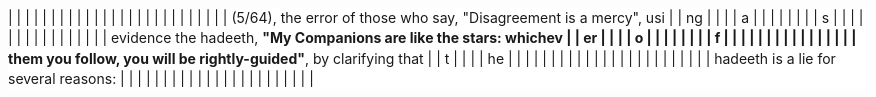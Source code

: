 | |    |                                                                   |
|    |                                                                     |
| | |    |                                                                 |
|    |                                                                     |
| |    |                                                                   |
|    |                                                                     |
| | | | (5/64), the error of those who say, "Disagreement is a mercy", usi |
| ng |                                                                     |
| |  a |                                                                   |
|    |                                                                     |
| | | s  |                                                                 |
|    |                                                                     |
| |    |                                                                   |
|    |                                                                     |
| | | | evidence the hadeeth, **"My Companions are like the stars: whichev |
| er |                                                                     |
| |  o |                                                                   |
|    |                                                                     |
| | | f  |                                                                 |
|    |                                                                     |
| |    |                                                                   |
|    |                                                                     |
| | | | them you follow, you will be rightly-guided"**, by clarifying that |
|  t |                                                                     |
| | he |                                                                   |
|    |                                                                     |
| | |    |                                                                 |
|    |                                                                     |
| |    |                                                                   |
|    |                                                                     |
| | | | hadeeth is a lie for several reasons:                              |
|    |                                                                     |
| |    |                                                                   |
|    |                                                                     |
| | |    |                                                                 |
|    |                                                                     |
| |    |                                                                   |